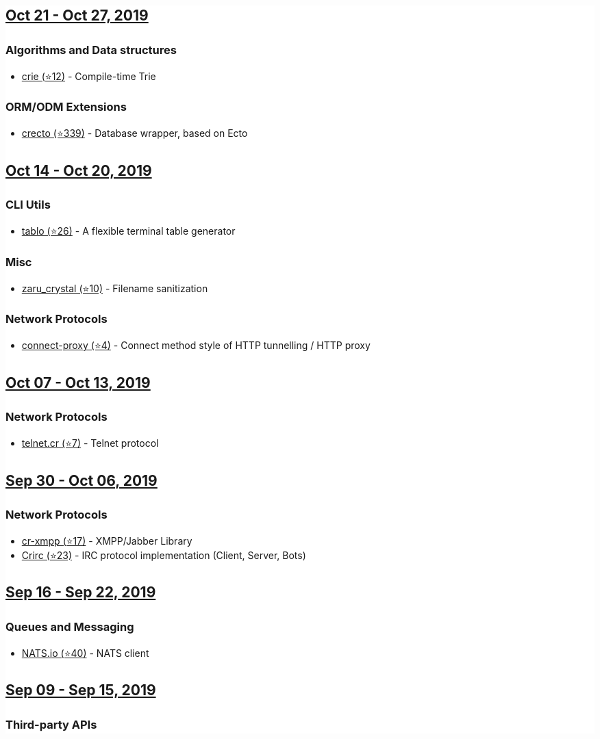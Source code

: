 ## [Oct 21 - Oct 27, 2019](/content/2019/42/README.md)

### Algorithms and Data structures

*   [crie (⭐12)](https://github.com/c910335/crie) - Compile-time Trie

### ORM/ODM Extensions

*   [crecto (⭐339)](https://github.com/Crecto/crecto) - Database wrapper, based on Ecto

## [Oct 14 - Oct 20, 2019](/content/2019/41/README.md)

### CLI Utils

*   [tablo (⭐26)](https://github.com/hutou/tablo) - A flexible terminal table generator

### Misc

*   [zaru\_crystal (⭐10)](https://github.com/szTheory/zaru_crystal) - Filename sanitization

### Network Protocols

*   [connect-proxy (⭐4)](https://github.com/spider-gazelle/connect-proxy) - Connect method style of HTTP tunnelling / HTTP proxy

## [Oct 07 - Oct 13, 2019](/content/2019/40/README.md)

### Network Protocols

*   [telnet.cr (⭐7)](https://github.com/spider-gazelle/telnet.cr) - Telnet protocol

## [Sep 30 - Oct 06, 2019](/content/2019/39/README.md)

### Network Protocols

*   [cr-xmpp (⭐17)](https://github.com/naqvis/cr-xmpp) - XMPP/Jabber Library
*   [Crirc (⭐23)](https://github.com/Meoowww/Crirc) - IRC protocol implementation (Client, Server, Bots)

## [Sep 16 - Sep 22, 2019](/content/2019/37/README.md)

### Queues and Messaging

*   [NATS.io (⭐40)](https://github.com/nats-io/nats.cr) - NATS client

## [Sep 09 - Sep 15, 2019](/content/2019/36/README.md)

### Third-party APIs
